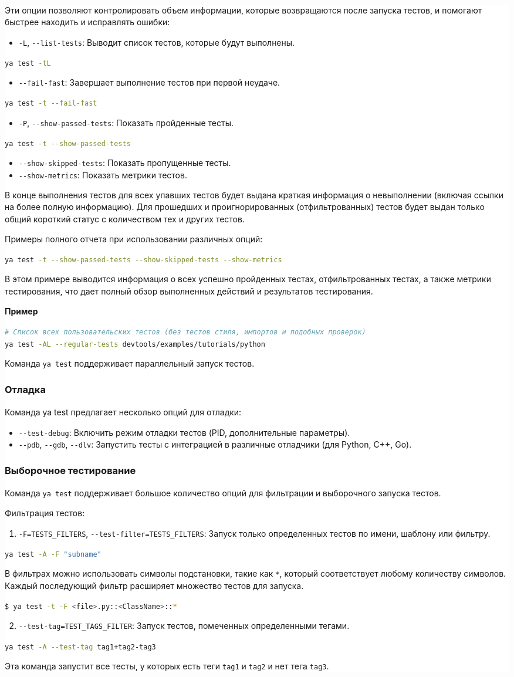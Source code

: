 Эти опции позволяют контролировать объем информации, которые возвращаются после запуска тестов, и помогают быстрее находить и исправлять ошибки:

* `-L`, `--list-tests`: Выводит список тестов, которые будут выполнены.
```bash
ya test -tL
```
* `--fail-fast`: Завершает выполнение тестов при первой неудаче.
```bash
ya test -t --fail-fast
```
* `-P`, `--show-passed-tests`: Показать пройденные тесты.
```bash
ya test -t --show-passed-tests
```
* `--show-skipped-tests`: Показать пропущенные тесты.
* `--show-metrics`: Показать метрики тестов.

В конце выполнения тестов для всех упавших тестов будет выдана краткая информация о невыполнении (включая ссылки на более полную информацию). 
Для прошедших и проигнорированных (отфильтрованных) тестов будет выдан только общий короткий статус с количеством тех и других тестов.

Примеры полного отчета при использовании различных опций:
```bash
ya test -t --show-passed-tests --show-skipped-tests --show-metrics
```
В этом примере выводится информация о всех успешно пройденных тестах, отфильтрованных тестах, а также метрики тестирования, что дает полный обзор выполненных действий и результатов тестирования.

**Пример**
```bash
# Список всех пользовательских тестов (без тестов стиля, импортов и подобных проверок)
ya test -AL --regular-tests devtools/examples/tutorials/python
```
Команда `ya test` поддерживает параллельный запуск тестов.

### Отладка
Команда ya test предлагает несколько опций для отладки:
* `--test-debug`: Включить режим отладки тестов (PID, дополнительные параметры).
* `--pdb`, `--gdb`, `--dlv`: Запустить тесты с интеграцией в различные отладчики (для Python, C++, Go).

### Выборочное тестирование

Команда `ya test` поддерживает большое количество опций для фильтрации и выборочного запуска тестов.

Фильтрация тестов:

1. `-F=TESTS_FILTERS`, `--test-filter=TESTS_FILTERS`: Запуск только определенных тестов по имени, шаблону или фильтру.
```bash
ya test -A -F "subname"
```
В фильтрах можно использовать символы подстановки, такие как `*`, который соответствует любому количеству символов. 
Каждый последующий фильтр расширяет множество тестов для запуска.
```bash
$ ya test -t -F <file>.py::<ClassName>::*
```
2. `--test-tag=TEST_TAGS_FILTER`: Запуск тестов, помеченных определенными тегами.
```bash
ya test -A --test-tag tag1+tag2-tag3
```
Эта команда запустит все тесты, у которых есть теги `tag1` и `tag2` и нет тега `tag3`.
